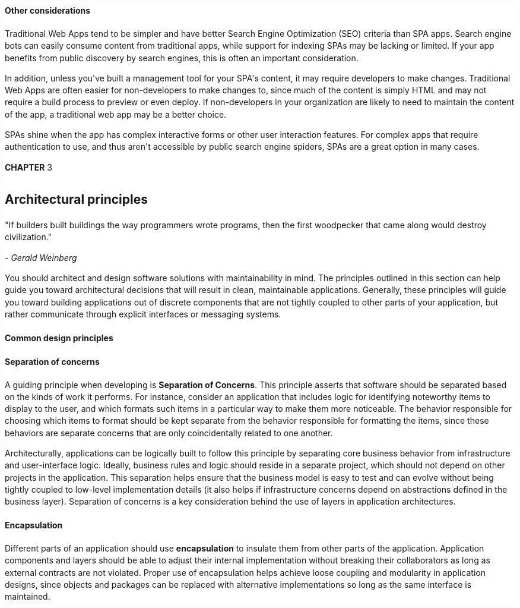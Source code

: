 #### <span id="page-17-2"></span>Other considerations

Traditional Web Apps tend to be simpler and have better Search Engine Optimization (SEO) criteria than SPA apps. Search engine bots can easily consume content from traditional apps, while support for indexing SPAs may be lacking or limited. If your app benefits from public discovery by search engines, this is often an important consideration.

In addition, unless you've built a management tool for your SPA's content, it may require developers to make changes. Traditional Web Apps are often easier for non-developers to make changes to, since much of the content is simply HTML and may not require a build process to preview or even deploy. If non-developers in your organization are likely to need to maintain the content of the app, a traditional web app may be a better choice.

SPAs shine when the app has complex interactive forms or other user interaction features. For complex apps that require authentication to use, and thus aren't accessible by public search engine spiders, SPAs are a great option in many cases.

**CHAPTER** 3

## <span id="page-19-0"></span>Architectural principles

"If builders built buildings the way programmers wrote programs, then the first woodpecker that came along would destroy civilization."

*- Gerald Weinberg*

You should architect and design software solutions with maintainability in mind. The principles outlined in this section can help guide you toward architectural decisions that will result in clean, maintainable applications. Generally, these principles will guide you toward building applications out of discrete components that are not tightly coupled to other parts of your application, but rather communicate through explicit interfaces or messaging systems.

#### <span id="page-19-1"></span>Common design principles

#### <span id="page-19-2"></span>**Separation of concerns**

A guiding principle when developing is **Separation of Concerns**. This principle asserts that software should be separated based on the kinds of work it performs. For instance, consider an application that includes logic for identifying noteworthy items to display to the user, and which formats such items in a particular way to make them more noticeable. The behavior responsible for choosing which items to format should be kept separate from the behavior responsible for formatting the items, since these behaviors are separate concerns that are only coincidentally related to one another.

Architecturally, applications can be logically built to follow this principle by separating core business behavior from infrastructure and user-interface logic. Ideally, business rules and logic should reside in a separate project, which should not depend on other projects in the application. This separation helps ensure that the business model is easy to test and can evolve without being tightly coupled to low-level implementation details (it also helps if infrastructure concerns depend on abstractions defined in the business layer). Separation of concerns is a key consideration behind the use of layers in application architectures.

#### <span id="page-19-3"></span>**Encapsulation**

Different parts of an application should use **encapsulation** to insulate them from other parts of the application. Application components and layers should be able to adjust their internal implementation without breaking their collaborators as long as external contracts are not violated. Proper use of encapsulation helps achieve loose coupling and modularity in application designs, since objects and packages can be replaced with alternative implementations so long as the same interface is maintained.
